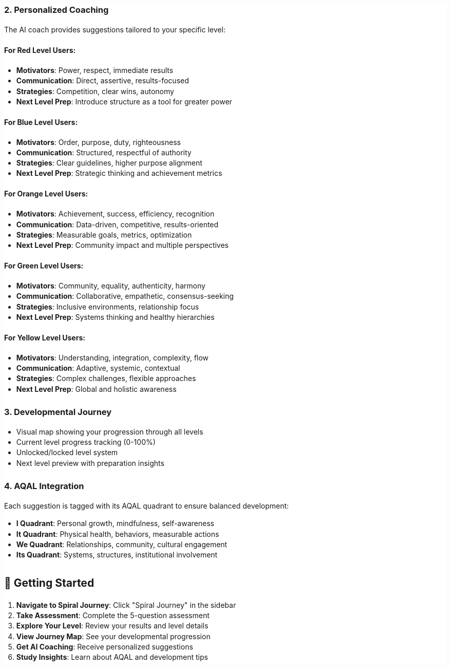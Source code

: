 ### 2. Personalized Coaching
The AI coach provides suggestions tailored to your specific level:

#### For Red Level Users:
- **Motivators**: Power, respect, immediate results
- **Communication**: Direct, assertive, results-focused
- **Strategies**: Competition, clear wins, autonomy
- **Next Level Prep**: Introduce structure as a tool for greater power

#### For Blue Level Users:
- **Motivators**: Order, purpose, duty, righteousness
- **Communication**: Structured, respectful of authority
- **Strategies**: Clear guidelines, higher purpose alignment
- **Next Level Prep**: Strategic thinking and achievement metrics

#### For Orange Level Users:
- **Motivators**: Achievement, success, efficiency, recognition
- **Communication**: Data-driven, competitive, results-oriented
- **Strategies**: Measurable goals, metrics, optimization
- **Next Level Prep**: Community impact and multiple perspectives

#### For Green Level Users:
- **Motivators**: Community, equality, authenticity, harmony
- **Communication**: Collaborative, empathetic, consensus-seeking
- **Strategies**: Inclusive environments, relationship focus
- **Next Level Prep**: Systems thinking and healthy hierarchies

#### For Yellow Level Users:
- **Motivators**: Understanding, integration, complexity, flow
- **Communication**: Adaptive, systemic, contextual
- **Strategies**: Complex challenges, flexible approaches
- **Next Level Prep**: Global and holistic awareness

### 3. Developmental Journey
- Visual map showing your progression through all levels
- Current level progress tracking (0-100%)
- Unlocked/locked level system
- Next level preview with preparation insights

### 4. AQAL Integration
Each suggestion is tagged with its AQAL quadrant to ensure balanced development:
- **I Quadrant**: Personal growth, mindfulness, self-awareness
- **It Quadrant**: Physical health, behaviors, measurable actions
- **We Quadrant**: Relationships, community, cultural engagement
- **Its Quadrant**: Systems, structures, institutional involvement

## 🚀 Getting Started

1. **Navigate to Spiral Journey**: Click "Spiral Journey" in the sidebar
2. **Take Assessment**: Complete the 5-question assessment
3. **Explore Your Level**: Review your results and level details
4. **View Journey Map**: See your developmental progression
5. **Get AI Coaching**: Receive personalized suggestions
6. **Study Insights**: Learn about AQAL and development tips
